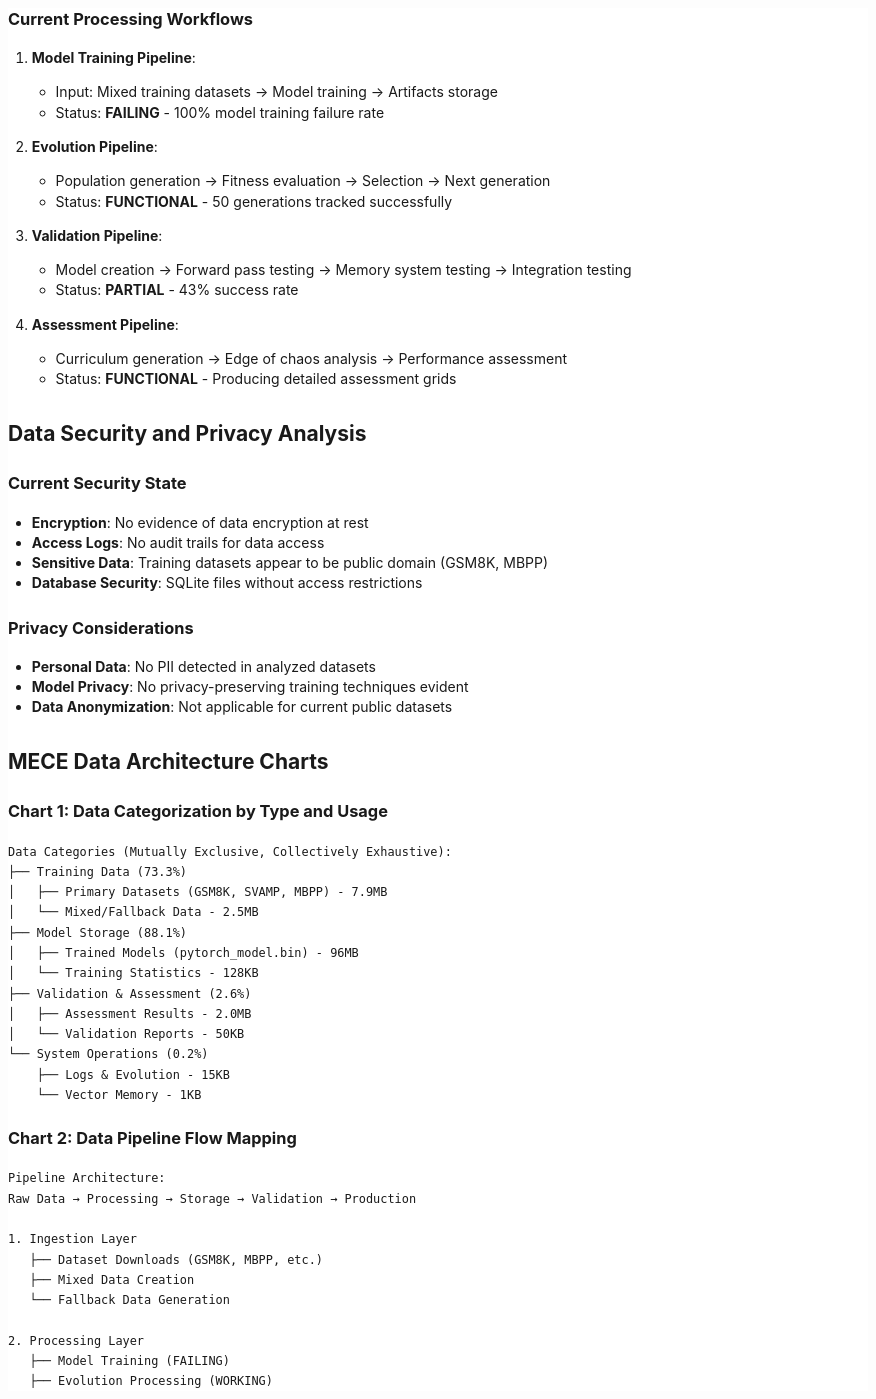 ### Current Processing Workflows
1. **Model Training Pipeline**: 
   - Input: Mixed training datasets → Model training → Artifacts storage
   - Status: **FAILING** - 100% model training failure rate

2. **Evolution Pipeline**:
   - Population generation → Fitness evaluation → Selection → Next generation
   - Status: **FUNCTIONAL** - 50 generations tracked successfully

3. **Validation Pipeline**:
   - Model creation → Forward pass testing → Memory system testing → Integration testing
   - Status: **PARTIAL** - 43% success rate

4. **Assessment Pipeline**:
   - Curriculum generation → Edge of chaos analysis → Performance assessment
   - Status: **FUNCTIONAL** - Producing detailed assessment grids

## Data Security and Privacy Analysis

### Current Security State
- **Encryption**: No evidence of data encryption at rest
- **Access Logs**: No audit trails for data access
- **Sensitive Data**: Training datasets appear to be public domain (GSM8K, MBPP)
- **Database Security**: SQLite files without access restrictions

### Privacy Considerations
- **Personal Data**: No PII detected in analyzed datasets
- **Model Privacy**: No privacy-preserving training techniques evident
- **Data Anonymization**: Not applicable for current public datasets

## MECE Data Architecture Charts

### Chart 1: Data Categorization by Type and Usage
```
Data Categories (Mutually Exclusive, Collectively Exhaustive):
├── Training Data (73.3%)
│   ├── Primary Datasets (GSM8K, SVAMP, MBPP) - 7.9MB
│   └── Mixed/Fallback Data - 2.5MB  
├── Model Storage (88.1%)
│   ├── Trained Models (pytorch_model.bin) - 96MB
│   └── Training Statistics - 128KB
├── Validation & Assessment (2.6%)
│   ├── Assessment Results - 2.0MB
│   └── Validation Reports - 50KB
└── System Operations (0.2%)
    ├── Logs & Evolution - 15KB
    └── Vector Memory - 1KB
```

### Chart 2: Data Pipeline Flow Mapping
```
Pipeline Architecture:
Raw Data → Processing → Storage → Validation → Production

1. Ingestion Layer
   ├── Dataset Downloads (GSM8K, MBPP, etc.)
   ├── Mixed Data Creation
   └── Fallback Data Generation

2. Processing Layer  
   ├── Model Training (FAILING)
   ├── Evolution Processing (WORKING)
```